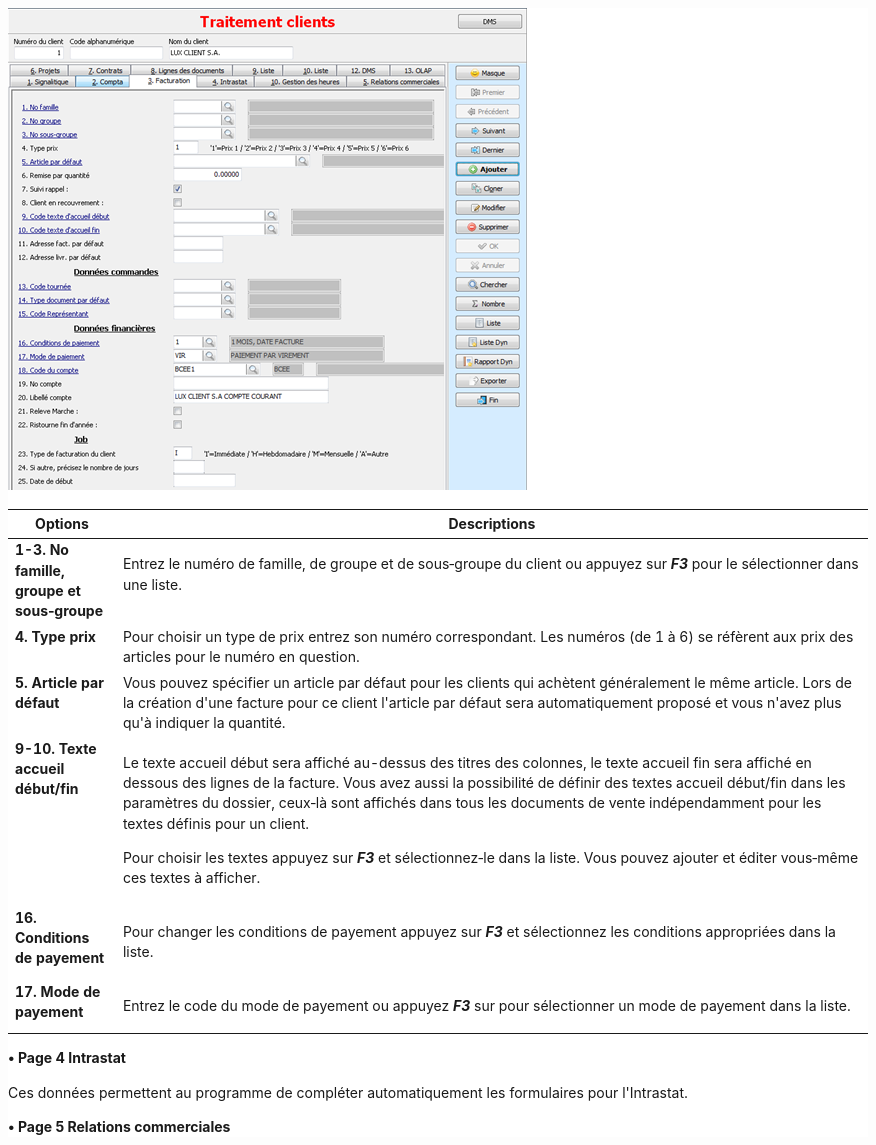 ![](<../.gitbook/assets/image (115).png>)

| **Options**                                | **Descriptions**                                                                                                                                                                                                                                                                                                                                                                                                                                                                                                                                    |
| ------------------------------------------ | --------------------------------------------------------------------------------------------------------------------------------------------------------------------------------------------------------------------------------------------------------------------------------------------------------------------------------------------------------------------------------------------------------------------------------------------------------------------------------------------------------------------------------------------------- |
| **1-3. No famille, groupe et sous‐groupe** | <p> Entrez le numéro de famille, de groupe et de sous‐groupe du client ou appuyez sur <em><strong>F3</strong></em> pour le sélectionner dans une liste.</p><p> </p>                                                                                                                                                                                                                                                                                                                                                                                 |
| **4. Type prix**                           | Pour choisir un type de prix entrez son numéro correspondant. Les numéros (de 1 à 6) se réfèrent aux prix des articles pour le numéro en question.                                                                                                                                                                                                                                                                                                                                                                                                  |
| **5. Article par défaut**                  | Vous pouvez spécifier un article par défaut pour les clients qui achètent généralement le même article. Lors de la création d'une facture pour ce client l'article par défaut sera automatiquement proposé et vous n'avez plus qu'à indiquer la quantité.                                                                                                                                                                                                                                                                                           |
| **9-10.  Texte accueil début/fin**         | <p>Le texte accueil début sera affiché au-dessus des titres des colonnes, le texte accueil fin sera affiché en dessous des lignes de la facture. Vous avez aussi la possibilité de définir des textes accueil début/fin dans les paramètres du dossier, ceux‐là sont affichés dans tous les documents de vente indépendamment pour les textes définis pour un client.</p><p>Pour choisir les textes appuyez sur <em><strong>F3</strong></em> et sélectionnez‐le dans la liste. Vous pouvez ajouter et éditer vous‐même ces textes à afficher.  </p> |
| **16. Conditions de payement**             | <p>Pour changer les conditions de payement appuyez sur <em><strong>F3</strong></em> et sélectionnez les conditions appropriées dans la liste.</p><p> </p>                                                                                                                                                                                                                                                                                                                                                                                           |
| **17. Mode de payement**                   | <p>Entrez le code du mode de payement ou appuyez <em><strong>F3</strong></em> sur  pour sélectionner un mode de payement dans la liste.</p><p> </p>                                                                                                                                                                                                                                                                                                                                                                                                 |

**• Page 4 Intrastat**&#x20;

Ces données permettent au programme de compléter automatiquement les formulaires pour l'Intrastat.

**• Page 5 Relations commerciales**
